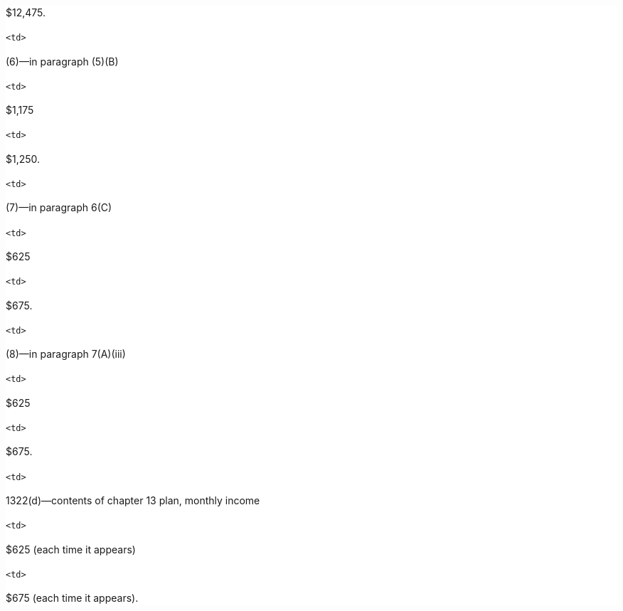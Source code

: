 $12,475.  </td>

  </tr>

  <tr>

    <td> 

(6)—in paragraph (5)(B)  </td>

    <td> 

$1,175  </td>

    <td> 

$1,250.  </td>

  </tr>

  <tr>

    <td> 

(7)—in paragraph 6(C)  </td>

    <td> 

$625  </td>

    <td> 

$675.  </td>

  </tr>

  <tr>

    <td> 

(8)—in paragraph 7(A)(iii)  </td>

    <td> 

$625  </td>

    <td> 

$675.  </td>

  </tr>

  <tr>

    <td> 

1322(d)—contents of chapter 13 plan, monthly income  </td>

    <td> 

$625 (each time it appears)  </td>

    <td> 

$675 (each time it appears).  </td>
